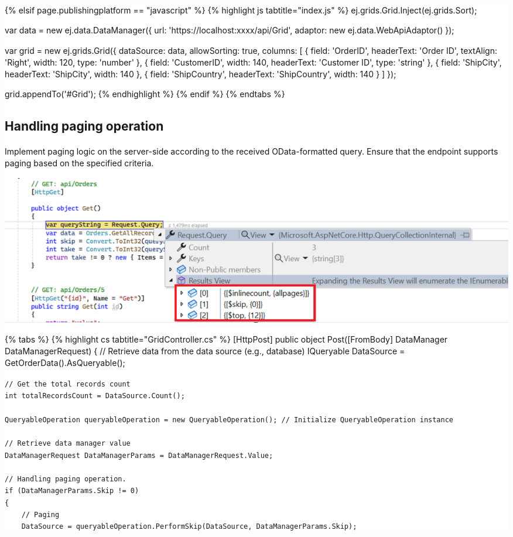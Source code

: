 {% elsif page.publishingplatform == "javascript" %}
{% highlight js tabtitle="index.js" %}
ej.grids.Grid.Inject(ej.grids.Sort);

var data = new ej.data.DataManager({
    url: 'https://localhost:xxxx/api/Grid',
    adaptor: new ej.data.WebApiAdaptor()
});

var grid = new ej.grids.Grid({
    dataSource: data,
    allowSorting: true,
    columns: [
                { field: 'OrderID', headerText: 'Order ID', textAlign: 'Right', width: 120, type: 'number' },
                { field: 'CustomerID', width: 140, headerText: 'Customer ID', type: 'string' },
                { field: 'ShipCity', headerText: 'ShipCity', width: 140 },
                { field: 'ShipCountry', headerText: 'ShipCountry', width: 140 }
    ]
});

grid.appendTo('#Grid');
{% endhighlight %}
{% endif %}
{% endtabs %}

## Handling paging operation

Implement paging logic on the server-side according to the received OData-formatted query. Ensure that the endpoint supports paging based on the specified criteria.

![paging query](../images/webapiadaptor-paging.png)

{% tabs %}
{% highlight cs tabtitle="GridController.cs" %}
[HttpPost]
public object Post([FromBody] DataManager DataManagerRequest)
{
    // Retrieve data from the data source (e.g., database)
    IQueryable<OrdersDetails> DataSource = GetOrderData().AsQueryable();

    // Get the total records count
    int totalRecordsCount = DataSource.Count();

    QueryableOperation queryableOperation = new QueryableOperation(); // Initialize QueryableOperation instance

    // Retrieve data manager value
    DataManagerRequest DataManagerParams = DataManagerRequest.Value;

    // Handling paging operation.
    if (DataManagerParams.Skip != 0)
    {
        // Paging
        DataSource = queryableOperation.PerformSkip(DataSource, DataManagerParams.Skip);